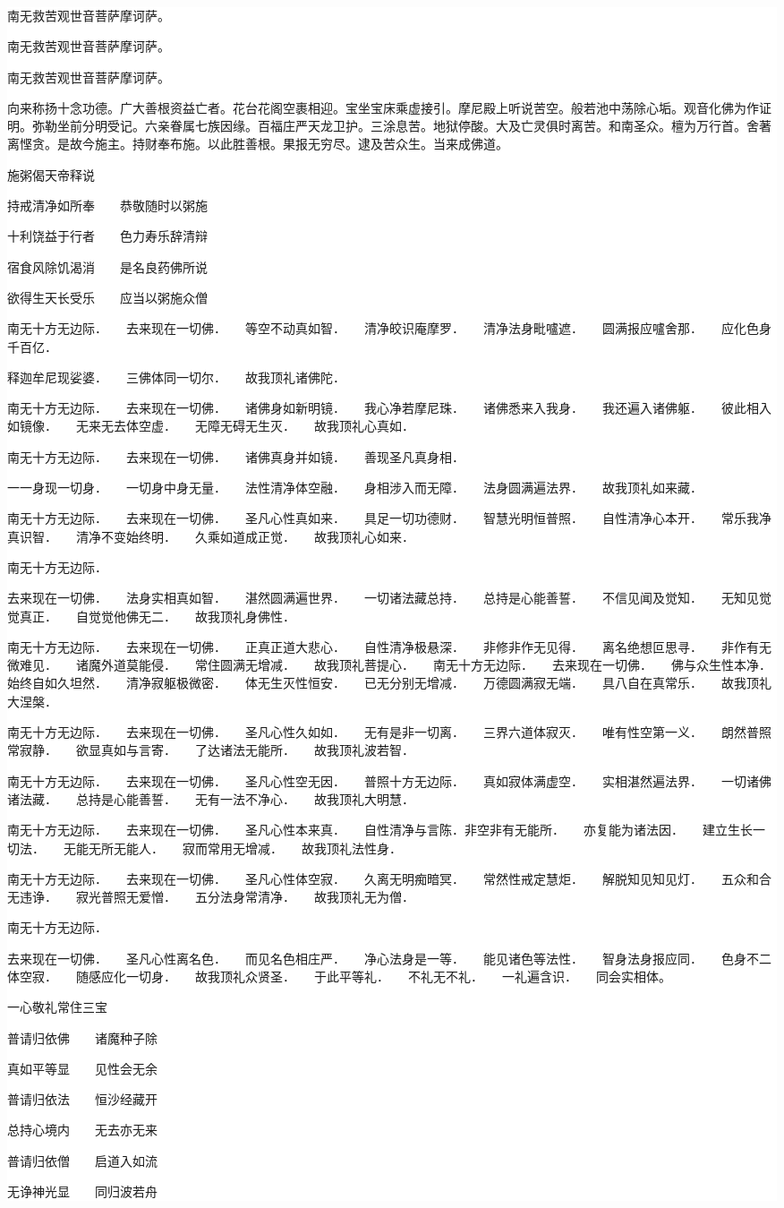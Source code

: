 南无救苦观世音菩萨摩诃萨。  

南无救苦观世音菩萨摩诃萨。  

南无救苦观世音菩萨摩诃萨。  

向来称扬十念功德。广大善根资益亡者。花台花阁空裹相迎。宝坐宝床乘虚接引。摩尼殿上听说苦空。般若池中荡除心垢。观音化佛为作证明。弥勒坐前分明受记。六亲眷属七族因缘。百福庄严天龙卫护。三涂息苦。地狱停酸。大及亡灵俱时离苦。和南圣众。檀为万行首。舍著离悭贪。是故今施主。持财奉布施。以此胜善根。果报无穷尽。逮及苦众生。当来成佛道。  

施粥偈天帝释说  

持戒清净如所奉　　恭敬随时以粥施  

十利饶益于行者　　色力寿乐辞清辩  

宿食风除饥渴消　　是名良药佛所说  

欲得生天长受乐　　应当以粥施众僧  

南无十方无边际．　　去来现在一切佛．　　等空不动真如智．　　清净皎识庵摩罗．　　清净法身毗嚧遮．　　圆满报应嚧舍那．　　应化色身千百亿．  

释迦牟尼现娑婆．　　三佛体同一切尔．　　故我顶礼诸佛陀．  

南无十方无边际．　　去来现在一切佛．　　诸佛身如新明镜．　　我心净若摩尼珠．　　诸佛悉来入我身．　　我还遍入诸佛躯．　　彼此相入如镜像．　　无来无去体空虚．　　无障无碍无生灭．　　故我顶礼心真如．  

南无十方无边际．　　去来现在一切佛．　　诸佛真身并如镜．　　善现圣凡真身相．  

一一身现一切身．　　一切身中身无量．　　法性清净体空融．　　身相涉入而无障．　　法身圆满遍法界．　　故我顶礼如来藏．  

南无十方无边际．　　去来现在一切佛．　　圣凡心性真如来．　　具足一切功德财．　　智慧光明恒普照．　　自性清净心本开．　　常乐我净真识智．　　清净不变始终明．　　久乘如道成正觉．　　故我顶礼心如来．  

南无十方无边际．  

去来现在一切佛．　　法身实相真如智．　　湛然圆满遍世界．　　一切诸法藏总持．　　总持是心能善誓．　　不信见闻及觉知．　　无知见觉觉真正．　　自觉觉他佛无二．　　故我顶礼身佛性．  

南无十方无边际．　　去来现在一切佛．　　正真正道大悲心．　　自性清净极悬深．　　非修非作无见得．　　离名绝想叵思寻．　　非作有无微难见．　　诸魔外道莫能侵．　　常住圆满无增减．　　故我顶礼菩提心．　　南无十方无边际．　　去来现在一切佛．　　佛与众生性本净．　　始终自如久坦然．　　清净寂躯极微密．　　体无生灭性恒安．　　已无分别无增减．　　万德圆满寂无端．　　具八自在真常乐．　　故我顶礼大涅槃．  

南无十方无边际．　　去来现在一切佛．　　圣凡心性久如如．　　无有是非一切离．　　三界六道体寂灭．　　唯有性空第一义．　　朗然普照常寂静．　　欲显真如与言寄．　　了达诸法无能所．　　故我顶礼波若智．  

南无十方无边际．　　去来现在一切佛．　　圣凡心性空无因．　　普照十方无边际．　　真如寂体满虚空．　　实相湛然遍法界．　　一切诸佛诸法藏．　　总持是心能善誓．　　无有一法不净心．　　故我顶礼大明慧．  

南无十方无边际．　　去来现在一切佛．　　圣凡心性本来真．　　自性清净与言陈．非空非有无能所．　　亦复能为诸法因．　　建立生长一切法．　　无能无所无能人．　　寂而常用无增减．　　故我顶礼法性身．  

南无十方无边际．　　去来现在一切佛．　　圣凡心性体空寂．　　久离无明痴暗冥．　　常然性戒定慧炬．　　解脱知见知见灯．　　五众和合无违诤．　　寂光普照无爱憎．　　五分法身常清净．　　故我顶礼无为僧．  

南无十方无边际．  

去来现在一切佛．　　圣凡心性离名色．　　而见名色相庄严．　　净心法身是一等．　　能见诸色等法性．　　智身法身报应同．　　色身不二体空寂．　　随感应化一切身．　　故我顶礼众贤圣．　　于此平等礼．　　不礼无不礼．　　一礼遍含识．　　同会实相体。  

一心敬礼常住三宝  

普请归依佛　　诸魔种子除  

真如平等显　　见性会无余  

普请归依法　　恒沙经藏开  

总持心境内　　无去亦无来  

普请归依僧　　启道入如流  

无诤神光显　　同归波若舟  
